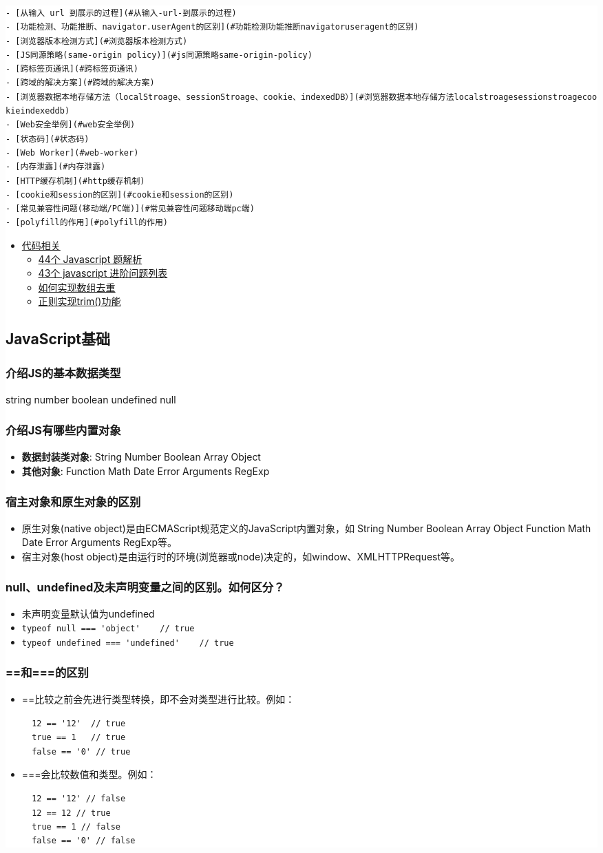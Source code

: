     - [从输入 url 到展示的过程](#从输入-url-到展示的过程)
    - [功能检测、功能推断、navigator.userAgent的区别](#功能检测功能推断navigatoruseragent的区别)
    - [浏览器版本检测方式](#浏览器版本检测方式)
    - [JS同源策略(same-origin policy)](#js同源策略same-origin-policy)
    - [跨标签页通讯](#跨标签页通讯)
    - [跨域的解决方案](#跨域的解决方案)
    - [浏览器数据本地存储方法（localStroage、sessionStroage、cookie、indexedDB）](#浏览器数据本地存储方法localstroagesessionstroagecookieindexeddb)
    - [Web安全举例](#web安全举例)
    - [状态码](#状态码)
    - [Web Worker](#web-worker)
    - [内存泄露](#内存泄露)
    - [HTTP缓存机制](#http缓存机制)
    - [cookie和session的区别](#cookie和session的区别)
    - [常见兼容性问题(移动端/PC端)](#常见兼容性问题移动端pc端)
    - [polyfill的作用](#polyfill的作用)
- [代码相关](#代码相关)
    - [44个 Javascript 题解析](#44个-javascript-题解析)
    - [43个 javascript 进阶问题列表](#43个-javascript-进阶问题列表)
    - [如何实现数组去重](#如何实现数组去重)
    - [正则实现trim()功能](#正则实现trim功能)

## JavaScript基础

### 介绍JS的基本数据类型
string number boolean undefined null

### 介绍JS有哪些内置对象
- **数据封装类对象**: String Number Boolean Array Object
- **其他对象**: Function Math Date Error Arguments RegExp

### 宿主对象和原生对象的区别
 - 原生对象(native object)是由ECMAScript规范定义的JavaScript内置对象，如 String Number Boolean Array Object Function Math Date Error Arguments RegExp等。
 - 宿主对象(host object)是由运行时的环境(浏览器或node)决定的，如window、XMLHTTPRequest等。

### null、undefined及未声明变量之间的区别。如何区分？
- 未声明变量默认值为undefined
- `typeof null === 'object'    // true`
- `typeof undefined === 'undefined'    // true`

### \==和===的区别
- ==比较之前会先进行类型转换，即不会对类型进行比较。例如：

        12 == '12'  // true
        true == 1   // true
        false == '0' // true
- ===会比较数值和类型。例如：

        12 == '12' // false
	    12 == 12 // true
	    true == 1 // false
	    false == '0' // false
